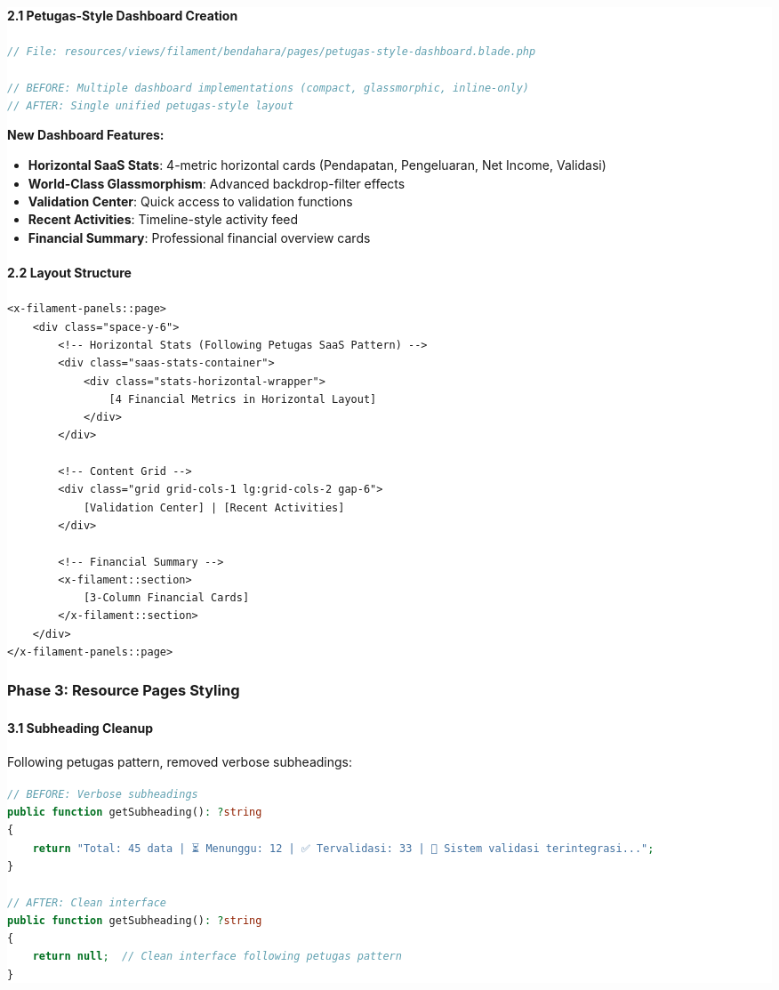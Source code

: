 #### **2.1 Petugas-Style Dashboard Creation**
```php
// File: resources/views/filament/bendahara/pages/petugas-style-dashboard.blade.php

// BEFORE: Multiple dashboard implementations (compact, glassmorphic, inline-only)
// AFTER: Single unified petugas-style layout
```

**New Dashboard Features:**
- **Horizontal SaaS Stats**: 4-metric horizontal cards (Pendapatan, Pengeluaran, Net Income, Validasi)
- **World-Class Glassmorphism**: Advanced backdrop-filter effects
- **Validation Center**: Quick access to validation functions
- **Recent Activities**: Timeline-style activity feed
- **Financial Summary**: Professional financial overview cards

#### **2.2 Layout Structure**
```blade
<x-filament-panels::page>
    <div class="space-y-6">
        <!-- Horizontal Stats (Following Petugas SaaS Pattern) -->
        <div class="saas-stats-container">
            <div class="stats-horizontal-wrapper">
                [4 Financial Metrics in Horizontal Layout]
            </div>
        </div>
        
        <!-- Content Grid -->
        <div class="grid grid-cols-1 lg:grid-cols-2 gap-6">
            [Validation Center] | [Recent Activities]
        </div>
        
        <!-- Financial Summary -->
        <x-filament::section>
            [3-Column Financial Cards]
        </x-filament::section>
    </div>
</x-filament-panels::page>
```

### **Phase 3: Resource Pages Styling**

#### **3.1 Subheading Cleanup**
Following petugas pattern, removed verbose subheadings:

```php
// BEFORE: Verbose subheadings
public function getSubheading(): ?string
{
    return "Total: 45 data | ⏳ Menunggu: 12 | ✅ Tervalidasi: 33 | 🎯 Sistem validasi terintegrasi...";
}

// AFTER: Clean interface
public function getSubheading(): ?string
{
    return null;  // Clean interface following petugas pattern
}
```
